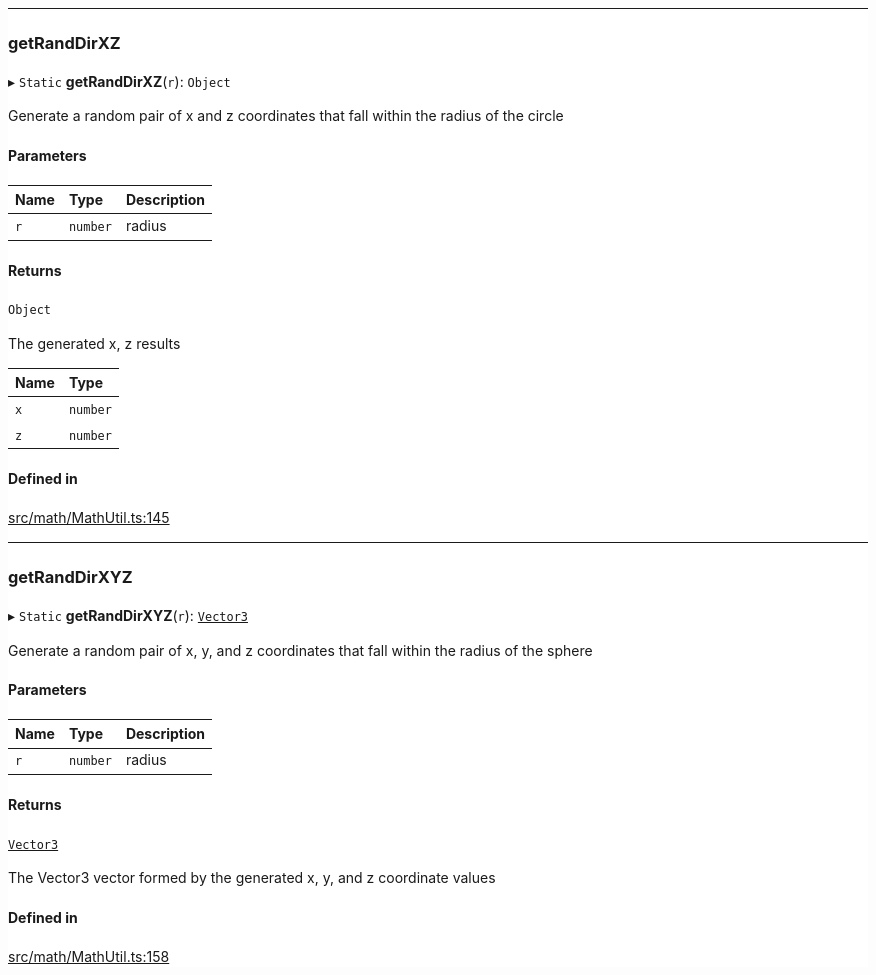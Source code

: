 ___

### getRandDirXZ

▸ `Static` **getRandDirXZ**(`r`): `Object`

Generate a random pair of x and z coordinates that fall within the radius of the circle

#### Parameters

| Name | Type | Description |
| :------ | :------ | :------ |
| `r` | `number` | radius |

#### Returns

`Object`

The generated x, z results

| Name | Type |
| :------ | :------ |
| `x` | `number` |
| `z` | `number` |

#### Defined in

[src/math/MathUtil.ts:145](https://github.com/Orillusion/orillusion/blob/main/src/math/MathUtil.ts#L145)

___

### getRandDirXYZ

▸ `Static` **getRandDirXYZ**(`r`): [`Vector3`](Vector3.md)

Generate a random pair of x, y, and z coordinates that fall within the radius of the sphere

#### Parameters

| Name | Type | Description |
| :------ | :------ | :------ |
| `r` | `number` | radius |

#### Returns

[`Vector3`](Vector3.md)

The Vector3 vector formed by the generated x, y, and z coordinate values

#### Defined in

[src/math/MathUtil.ts:158](https://github.com/Orillusion/orillusion/blob/main/src/math/MathUtil.ts#L158)
